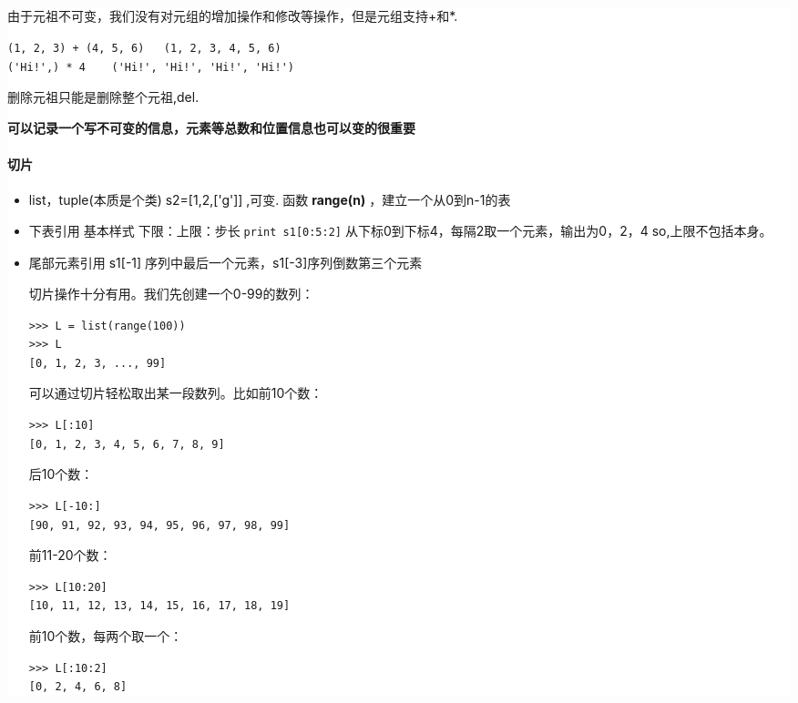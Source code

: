 由于元祖不可变，我们没有对元组的增加操作和修改等操作，但是元组支持+和*.

```
(1, 2, 3) + (4, 5, 6)	(1, 2, 3, 4, 5, 6)
('Hi!',) * 4	('Hi!', 'Hi!', 'Hi!', 'Hi!')
```

删除元祖只能是删除整个元祖,del.

**可以记录一个写不可变的信息，元素等总数和位置信息也可以变的很重要**



#### 切片

- list，tuple(本质是个类)   s2=[1,2,['g']] ,可变. 函数 **range(n)** ，建立一个从0到n-1的表

- 下表引用 基本样式 下限：上限：步长
  `print s1[0:5:2]` 从下标0到下标4，每隔2取一个元素，输出为0，2，4
  so,上限不包括本身。

- 尾部元素引用 s1[-1] 序列中最后一个元素，s1[-3]序列倒数第三个元素

  切片操作十分有用。我们先创建一个0-99的数列：

  ```
  >>> L = list(range(100))
  >>> L
  [0, 1, 2, 3, ..., 99]
  
  ```

  可以通过切片轻松取出某一段数列。比如前10个数：

  ```
  >>> L[:10]
  [0, 1, 2, 3, 4, 5, 6, 7, 8, 9]
  
  ```

  后10个数：

  ```
  >>> L[-10:]
  [90, 91, 92, 93, 94, 95, 96, 97, 98, 99]
  
  ```

  前11-20个数：

  ```
  >>> L[10:20]
  [10, 11, 12, 13, 14, 15, 16, 17, 18, 19]
  
  ```

  前10个数，每两个取一个：

  ```
  >>> L[:10:2]
  [0, 2, 4, 6, 8]
  
  ```
